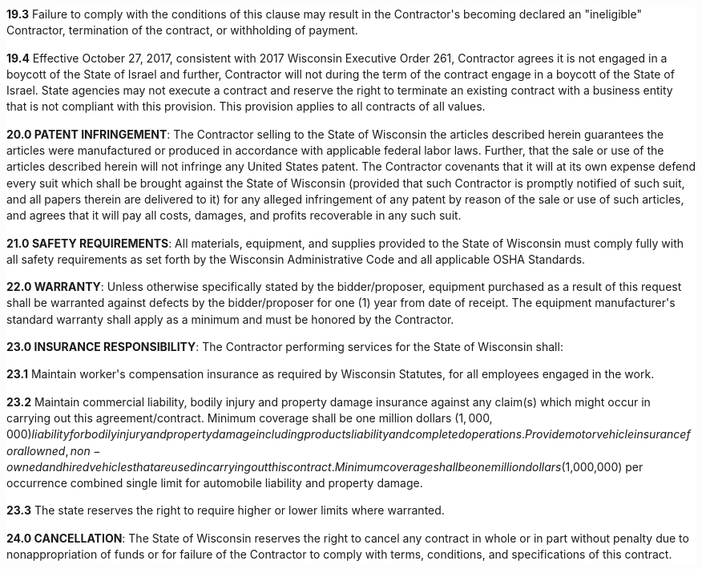 **19.3** Failure to comply with the conditions of this clause may result
in the Contractor's becoming declared an "ineligible" Contractor,
termination of the contract, or withholding of payment.

**19.4** Effective October 27, 2017, consistent with 2017 Wisconsin
Executive Order 261, Contractor agrees it is not engaged in a boycott of
the State of Israel and further, Contractor will not during the term of
the contract engage in a boycott of the State of Israel. State agencies
may not execute a contract and reserve the right to terminate an
existing contract with a business entity that is not compliant with this
provision. This provision applies to all contracts of all values.

**20.0 PATENT INFRINGEMENT**: The Contractor selling to the State of
Wisconsin the articles described herein guarantees the articles were
manufactured or produced in accordance with applicable federal labor
laws. Further, that the sale or use of the articles described herein
will not infringe any United States patent. The Contractor covenants
that it will at its own expense defend every suit which shall be brought
against the State of Wisconsin (provided that such Contractor is
promptly notified of such suit, and all papers therein are delivered to
it) for any alleged infringement of any patent by reason of the sale or
use of such articles, and agrees that it will pay all costs, damages,
and profits recoverable in any such suit.

**21.0 SAFETY REQUIREMENTS**: All materials, equipment, and supplies
provided to the State of Wisconsin must comply fully with all safety
requirements as set forth by the Wisconsin Administrative Code and all
applicable OSHA Standards.

**22.0 WARRANTY**: Unless otherwise specifically stated by the
bidder/proposer, equipment purchased as a result of this request shall
be warranted against defects by the bidder/proposer for one (1) year
from date of receipt. The equipment manufacturer's standard warranty
shall apply as a minimum and must be honored by the Contractor.

**23.0 INSURANCE RESPONSIBILITY**: The Contractor performing services
for the State of Wisconsin shall:

**23.1** Maintain worker's compensation insurance as required by
Wisconsin Statutes, for all employees engaged in the work.

**23.2** Maintain commercial liability, bodily injury and property
damage insurance against any claim(s) which might occur in carrying out
this agreement/contract. Minimum coverage shall be one million dollars
($1,000,000) liability for bodily injury and property damage including
products liability and completed operations. Provide motor vehicle
insurance for all owned, non-owned and hired vehicles that are used in
carrying out this contract. Minimum coverage shall be one million
dollars ($1,000,000) per occurrence combined single limit for automobile
liability and property damage.

**23.3** The state reserves the right to require higher or lower limits
where warranted.

**24.0 CANCELLATION**: The State of Wisconsin reserves the right to
cancel any contract in whole or in part without penalty due to
nonappropriation of funds or for failure of the Contractor to comply
with terms, conditions, and specifications of this contract.
